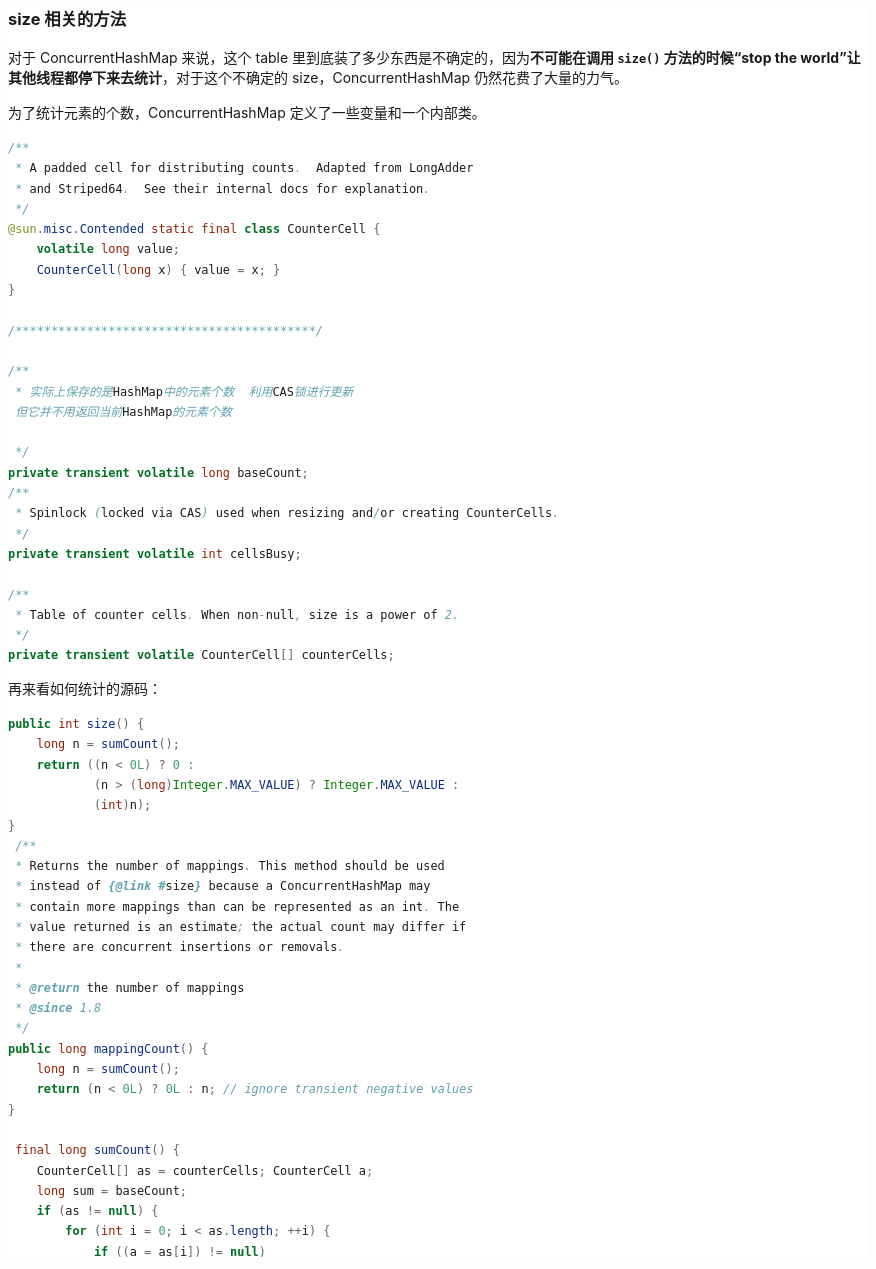 ### size 相关的方法

对于 ConcurrentHashMap 来说，这个 table 里到底装了多少东西是不确定的，因为**不可能在调用 `size()` 方法的时候“stop the world”让其他线程都停下来去统计**，对于这个不确定的 size，ConcurrentHashMap 仍然花费了大量的力气。

为了统计元素的个数，ConcurrentHashMap 定义了一些变量和一个内部类。

```java
/**
 * A padded cell for distributing counts.  Adapted from LongAdder
 * and Striped64.  See their internal docs for explanation.
 */
@sun.misc.Contended static final class CounterCell {
    volatile long value;
    CounterCell(long x) { value = x; }
}

/******************************************/

/**
 * 实际上保存的是HashMap中的元素个数  利用CAS锁进行更新
 但它并不用返回当前HashMap的元素个数

 */
private transient volatile long baseCount;
/**
 * Spinlock (locked via CAS) used when resizing and/or creating CounterCells.
 */
private transient volatile int cellsBusy;

/**
 * Table of counter cells. When non-null, size is a power of 2.
 */
private transient volatile CounterCell[] counterCells;
```

再来看如何统计的源码：

```java
public int size() {
    long n = sumCount();
    return ((n < 0L) ? 0 :
            (n > (long)Integer.MAX_VALUE) ? Integer.MAX_VALUE :
            (int)n);
}
 /**
 * Returns the number of mappings. This method should be used
 * instead of {@link #size} because a ConcurrentHashMap may
 * contain more mappings than can be represented as an int. The
 * value returned is an estimate; the actual count may differ if
 * there are concurrent insertions or removals.
 *
 * @return the number of mappings
 * @since 1.8
 */
public long mappingCount() {
    long n = sumCount();
    return (n < 0L) ? 0L : n; // ignore transient negative values
}

 final long sumCount() {
    CounterCell[] as = counterCells; CounterCell a;
    long sum = baseCount;
    if (as != null) {
        for (int i = 0; i < as.length; ++i) {
            if ((a = as[i]) != null)
```